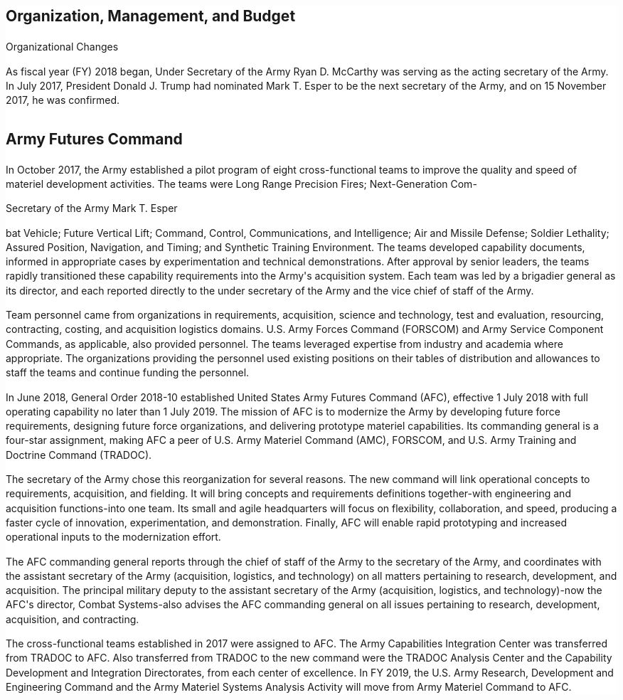 ## Organization, Management, and Budget

Organizational Changes

As  fiscal  year  (FY)  2018 began, Under Secretary of the Army Ryan D. McCarthy was serving as the acting secretary of  the  Army.  In  July  2017, President Donald J. Trump had nominated Mark T. Esper to be the next secretary of the Army, and on 15 November 2017, he was confirmed.

## Army Futures Command

In October 2017, the Army established a pilot program of eight cross-functional teams  to  improve  the  quality and  speed  of  materiel  development  activities.  The  teams were  Long  Range  Precision Fires;  Next-Generation  Com-

Secretary of the Army Mark T. Esper



bat Vehicle; Future Vertical Lift; Command, Control, Communications, and Intelligence; Air and Missile Defense; Soldier Lethality; Assured Position, Navigation, and Timing; and Synthetic Training Environment. The teams developed capability documents, informed in  appropriate  cases  by  experimentation  and  technical  demonstrations. After approval by senior leaders, the teams rapidly transitioned these  capability  requirements  into  the  Army's  acquisition  system. Each team was led by a brigadier general as its director, and each reported directly to the under secretary of the Army and the vice chief of staff of the Army.

Team personnel came from organizations in requirements, acquisition, science and technology, test and evaluation, resourcing, contracting,  costing,  and  acquisition  logistics  domains.  U.S.  Army Forces  Command  (FORSCOM)  and  Army  Service  Component Commands,  as  applicable, also provided personnel. The  teams leveraged  expertise  from  industry  and  academia  where  appropriate. The  organizations  providing  the  personnel  used  existing  positions on their tables of distribution and allowances to staff the teams and continue funding the personnel.

In  June  2018,  General  Order  2018-10  established  United  States Army  Futures  Command  (AFC),  effective  1  July  2018  with  full operating capability no later than 1 July 2019. The mission of AFC is  to  modernize  the  Army  by  developing  future  force  requirements, designing future force organizations, and delivering prototype materiel capabilities. Its commanding general is a four-star assignment, making AFC a peer of U.S. Army Materiel Command (AMC), FORSCOM, and U.S. Army Training and Doctrine Command (TRADOC).

The secretary of the Army chose this reorganization for several reasons. The new  command  will  link operational concepts to requirements,  acquisition,  and  fielding.  It  will  bring  concepts  and requirements definitions together-with engineering and acquisition functions-into one team. Its small and agile headquarters will focus on  flexibility,  collaboration,  and  speed,  producing  a  faster  cycle  of innovation,  experimentation,  and  demonstration.  Finally,  AFC  will enable  rapid  prototyping  and  increased  operational  inputs  to  the modernization effort.

The AFC commanding general reports through the chief of staff of the Army to the secretary of the Army, and coordinates with the assistant secretary of the Army (acquisition, logistics, and technology) on all matters pertaining to research, development, and acquisition. The principal military deputy to the assistant secretary of the Army (acquisition,  logistics,  and  technology)-now  the  AFC's  director, Combat  Systems-also  advises  the  AFC  commanding  general  on all issues pertaining to research, development,  acquisition,  and contracting.

The  cross-functional  teams  established  in  2017  were  assigned to  AFC.  The  Army Capabilities  Integration  Center  was  transferred from TRADOC to AFC. Also transferred from TRADOC to the new command  were  the  TRADOC  Analysis  Center  and  the  Capability Development  and  Integration  Directorates,  from  each  center  of excellence.  In  FY  2019,  the  U.S.  Army  Research, Development and Engineering  Command  and  the  Army  Materiel  Systems  Analysis Activity will move from Army  Materiel Command  to AFC.

